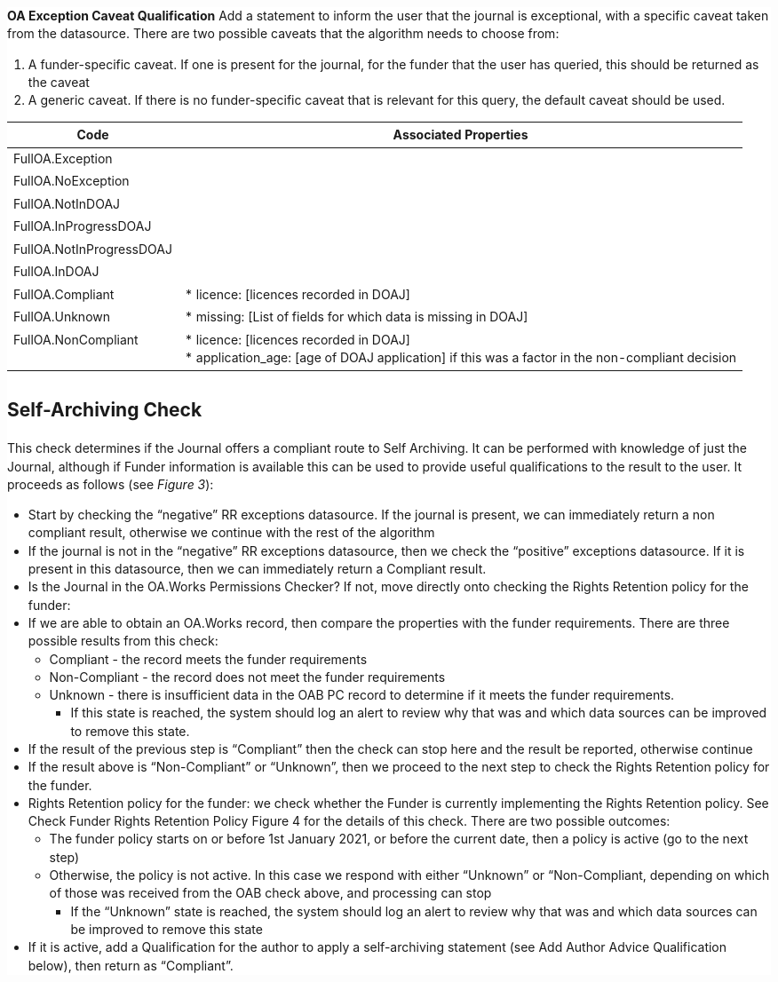 **OA Exception Caveat Qualification**
Add a statement to inform the user that the journal is exceptional, with a specific caveat taken from the datasource.  There are two possible caveats that the algorithm needs to choose from:
1. A funder-specific caveat.  If one is present for the journal, for the funder that the user has queried, this should be returned as the caveat
2. A generic caveat.  If there is no funder-specific caveat that is relevant for this query, the default caveat should be used.


| Code                     | Associated Properties                                          |
|--------------------------|----------------------------------------------------------------|
| FullOA.Exception         |                                                                |
| FullOA.NoException       |                                                                |
| FullOA.NotInDOAJ         |                                                                |
| FullOA.InProgressDOAJ    |                                                                |
| FullOA.NotInProgressDOAJ |                                                                |
| FullOA.InDOAJ            |                                                                |    
| FullOA.Compliant         | * licence: [licences recorded in DOAJ]                         |
| FullOA.Unknown           | * missing: [List of fields for which data is missing in DOAJ]  |
| FullOA.NonCompliant      | * licence: [licences recorded in DOAJ]<br/>* application_age: [age of DOAJ application] if this was a factor in the non-compliant decision |


## Self-Archiving Check

This check determines if the Journal offers a compliant route to Self Archiving.  It can be performed with knowledge of just the Journal, although if Funder information is available this can be used to provide useful qualifications to the result to the user.  It proceeds as follows (see *Figure 3*):

* Start by checking the “negative” RR exceptions datasource.  If the journal is present, we can immediately return a non compliant result, otherwise we continue with the rest of the algorithm
* If the journal is not in the “negative” RR exceptions datasource, then we check the “positive” exceptions datasource.  If it is present in this datasource, then we can immediately return a Compliant result.
* Is the Journal in the OA.Works Permissions Checker?  If not, move directly onto checking the Rights Retention policy for the funder:
* If we are able to obtain an OA.Works record, then compare the properties with the funder requirements.  There are three possible results from this check:
  * Compliant - the record meets the funder requirements
  * Non-Compliant - the record does not meet the funder requirements
  * Unknown - there is insufficient data in the OAB PC record to determine if it meets the funder requirements.
    * If this state is reached, the system should log an alert to review why that was and which data sources can be improved to remove this state.
* If the result of the previous step is “Compliant” then the check can stop here and the result be reported, otherwise continue
* If the result above is “Non-Compliant” or “Unknown”, then we proceed to the next step to check the Rights Retention policy for the funder.
* Rights Retention policy for the funder: we check whether the Funder is currently implementing the Rights Retention policy.  See Check Funder Rights Retention Policy Figure 4 for the details of this check.  There are two possible outcomes:
  * The funder policy starts on or before 1st January 2021, or before the current date, then a policy is active (go to the next step)
  * Otherwise, the policy is not active.  In this case we respond with either “Unknown” or “Non-Compliant, depending on which of those was received from the OAB check above, and processing can stop
    * If the “Unknown” state is reached, the system should log an alert to review why that was and which data sources can be improved to remove this state
* If it is active, add a Qualification for the author to apply a self-archiving statement (see Add Author Advice Qualification below), then return as “Compliant”.